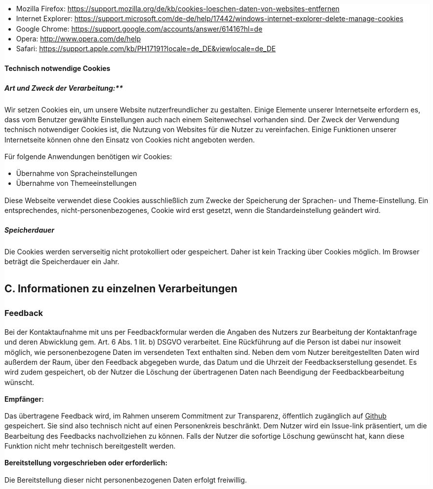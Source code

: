 - Mozilla Firefox: <https://support.mozilla.org/de/kb/cookies-loeschen-daten-von-websites-entfernen>
- Internet Explorer: <https://support.microsoft.com/de-de/help/17442/windows-internet-explorer-delete-manage-cookies>
- Google Chrome: <https://support.google.com/accounts/answer/61416?hl=de>
- Opera: <http://www.opera.com/de/help>
- Safari: <https://support.apple.com/kb/PH17191?locale=de_DE&viewlocale=de_DE>

#### Technisch notwendige Cookies

##### Art und Zweck der Verarbeitung:**

Wir setzen Cookies ein, um unsere Website nutzerfreundlicher zu gestalten.
Einige Elemente unserer Internetseite erfordern es, dass vom Benutzer gewählte Einstellungen auch nach einem Seitenwechsel vorhanden sind.
Der Zweck der Verwendung technisch notwendiger Cookies ist, die Nutzung von Websites für die Nutzer zu vereinfachen.
Einige Funktionen unserer Internetseite können ohne den Einsatz von Cookies nicht angeboten werden.

Für folgende Anwendungen benötigen wir Cookies:

- Übernahme von Spracheinstellungen
- Übernahme von Themeeinstellungen

Diese Webseite verwendet diese Cookies ausschließlich zum Zwecke der Speicherung der Sprachen- und Theme-Einstellung.
Ein entsprechendes, nicht-personenbezogenes, Cookie wird erst gesetzt, wenn die Standardeinstellung geändert wird.

##### Speicherdauer

Die Cookies werden serverseitig nicht protokolliert oder gespeichert.
Daher ist kein Tracking über Cookies möglich.
Im Browser beträgt die Speicherdauer ein Jahr.

## C. Informationen zu einzelnen Verarbeitungen

### Feedback

Bei der Kontaktaufnahme mit uns per Feedbackformular werden die Angaben des Nutzers zur Bearbeitung der Kontaktanfrage und deren Abwicklung gem. Art. 6 Abs. 1 lit. b) DSGVO verarbeitet.
Eine Rückführung auf die Person ist dabei nur insoweit möglich, wie personenbezogene Daten im versendeten Text enthalten sind.
Neben dem vom Nutzer bereitgestellten Daten wird außerdem der Raum, über den Feedback abgegeben wurde, das Datum und die Uhrzeit der Feedbackserstellung gesendet.
Es wird zudem gespeichert, ob der Nutzer die Löschung der übertragenen Daten nach Beendigung der Feedbackbearbeitung wünscht.

**Empfänger:**

Das übertragene Feedback wird, im Rahmen unserem Commitment zur Transparenz, öffentlich zugänglich auf [Github](https://github.com/TUM-Dev/navigatum/issues) gespeichert.
Sie sind also technisch nicht auf einen Personenkreis beschränkt.
Dem Nutzer wird ein Issue-link präsentiert, um die Bearbeitung des Feedbacks nachvollziehen zu können.
Falls der Nutzer die sofortige Löschung gewünscht hat, kann diese Funktion nicht mehr technisch bereitgestellt werden.

**Bereitstellung vorgeschrieben oder erforderlich:**

Die Bereitstellung dieser nicht personenbezogenen Daten erfolgt freiwillig.
